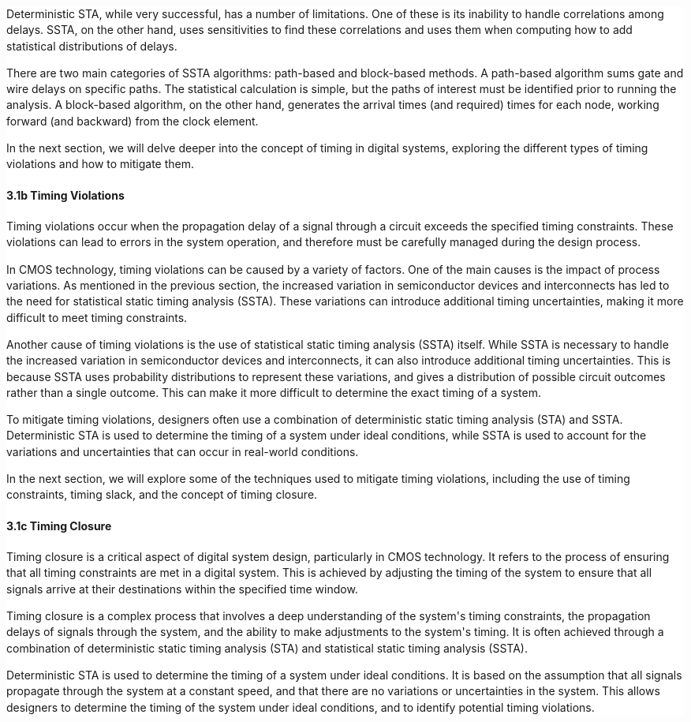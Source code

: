 Deterministic STA, while very successful, has a number of limitations. One of these is its inability to handle correlations among delays. SSTA, on the other hand, uses sensitivities to find these correlations and uses them when computing how to add statistical distributions of delays.

There are two main categories of SSTA algorithms: path-based and block-based methods. A path-based algorithm sums gate and wire delays on specific paths. The statistical calculation is simple, but the paths of interest must be identified prior to running the analysis. A block-based algorithm, on the other hand, generates the arrival times (and required) times for each node, working forward (and backward) from the clock element.

In the next section, we will delve deeper into the concept of timing in digital systems, exploring the different types of timing violations and how to mitigate them.

#### 3.1b Timing Violations

Timing violations occur when the propagation delay of a signal through a circuit exceeds the specified timing constraints. These violations can lead to errors in the system operation, and therefore must be carefully managed during the design process.

In CMOS technology, timing violations can be caused by a variety of factors. One of the main causes is the impact of process variations. As mentioned in the previous section, the increased variation in semiconductor devices and interconnects has led to the need for statistical static timing analysis (SSTA). These variations can introduce additional timing uncertainties, making it more difficult to meet timing constraints.

Another cause of timing violations is the use of statistical static timing analysis (SSTA) itself. While SSTA is necessary to handle the increased variation in semiconductor devices and interconnects, it can also introduce additional timing uncertainties. This is because SSTA uses probability distributions to represent these variations, and gives a distribution of possible circuit outcomes rather than a single outcome. This can make it more difficult to determine the exact timing of a system.

To mitigate timing violations, designers often use a combination of deterministic static timing analysis (STA) and SSTA. Deterministic STA is used to determine the timing of a system under ideal conditions, while SSTA is used to account for the variations and uncertainties that can occur in real-world conditions.

In the next section, we will explore some of the techniques used to mitigate timing violations, including the use of timing constraints, timing slack, and the concept of timing closure.

#### 3.1c Timing Closure

Timing closure is a critical aspect of digital system design, particularly in CMOS technology. It refers to the process of ensuring that all timing constraints are met in a digital system. This is achieved by adjusting the timing of the system to ensure that all signals arrive at their destinations within the specified time window.

Timing closure is a complex process that involves a deep understanding of the system's timing constraints, the propagation delays of signals through the system, and the ability to make adjustments to the system's timing. It is often achieved through a combination of deterministic static timing analysis (STA) and statistical static timing analysis (SSTA).

Deterministic STA is used to determine the timing of a system under ideal conditions. It is based on the assumption that all signals propagate through the system at a constant speed, and that there are no variations or uncertainties in the system. This allows designers to determine the timing of the system under ideal conditions, and to identify potential timing violations.
